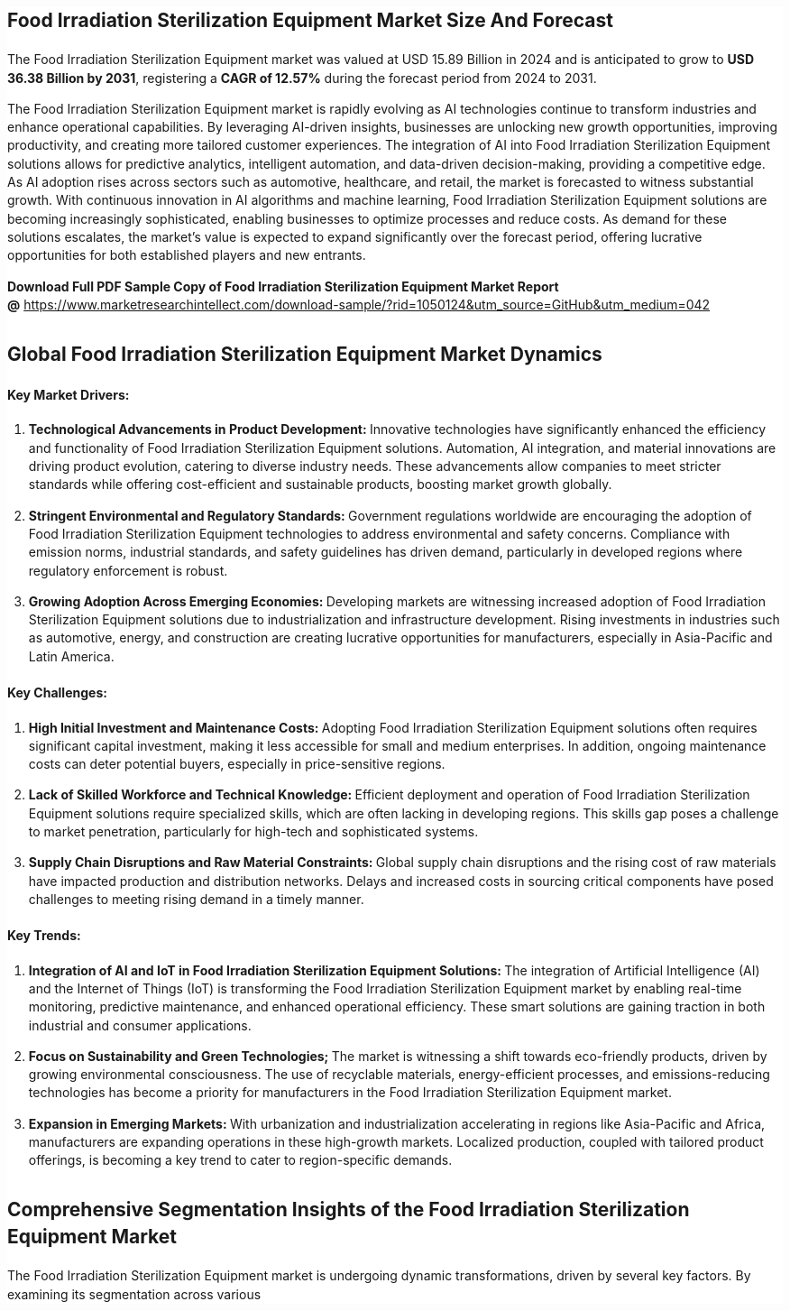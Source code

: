 <h2>Food Irradiation Sterilization Equipment Market Size And Forecast</h2><p>The Food Irradiation Sterilization Equipment market was valued at USD 15.89 Billion in 2024 and is anticipated to grow to <strong>USD 36.38 Billion by 2031</strong>, registering a <strong>CAGR of 12.57%</strong> during the forecast period from 2024 to 2031.</p><p>The Food Irradiation Sterilization Equipment market is rapidly evolving as AI technologies continue to transform industries and enhance operational capabilities. By leveraging AI-driven insights, businesses are unlocking new growth opportunities, improving productivity, and creating more tailored customer experiences. The integration of AI into Food Irradiation Sterilization Equipment solutions allows for predictive analytics, intelligent automation, and data-driven decision-making, providing a competitive edge. As AI adoption rises across sectors such as automotive, healthcare, and retail, the market is forecasted to witness substantial growth. With continuous innovation in AI algorithms and machine learning, Food Irradiation Sterilization Equipment solutions are becoming increasingly sophisticated, enabling businesses to optimize processes and reduce costs. As demand for these solutions escalates, the market’s value is expected to expand significantly over the forecast period, offering lucrative opportunities for both established players and new entrants.</p><p><strong>Download Full PDF Sample Copy of Food Irradiation Sterilization Equipment Market Report @</strong>&nbsp;<a href="https://www.marketresearchintellect.com/download-sample/?rid=1050124&amp;utm_source=GitHub&amp;utm_medium=042">https://www.marketresearchintellect.com/download-sample/?rid=1050124&amp;utm_source=GitHub&amp;utm_medium=042</a></p><h2>Global Food Irradiation Sterilization Equipment Market Dynamics</h2><h4><strong>Key Market Drivers:</strong></h4><ol><li><p><strong>Technological Advancements in Product Development:&nbsp;</strong>Innovative technologies have significantly enhanced the efficiency and functionality of Food Irradiation Sterilization Equipment solutions. Automation, AI integration, and material innovations are driving product evolution, catering to diverse industry needs. These advancements allow companies to meet stricter standards while offering cost-efficient and sustainable products, boosting market growth globally.</p></li><li><p><strong>Stringent Environmental and Regulatory Standards:&nbsp;</strong>Government regulations worldwide are encouraging the adoption of Food Irradiation Sterilization Equipment technologies to address environmental and safety concerns. Compliance with emission norms, industrial standards, and safety guidelines has driven demand, particularly in developed regions where regulatory enforcement is robust.</p></li><li><p><strong>Growing Adoption Across Emerging Economies:&nbsp;</strong>Developing markets are witnessing increased adoption of Food Irradiation Sterilization Equipment solutions due to industrialization and infrastructure development. Rising investments in industries such as automotive, energy, and construction are creating lucrative opportunities for manufacturers, especially in Asia-Pacific and Latin America.</p></li></ol><h4><strong>Key Challenges:</strong></h4><ol><li><p><strong>High Initial Investment and Maintenance Costs:&nbsp;</strong>Adopting Food Irradiation Sterilization Equipment solutions often requires significant capital investment, making it less accessible for small and medium enterprises. In addition, ongoing maintenance costs can deter potential buyers, especially in price-sensitive regions.</p></li><li><p><strong>Lack of Skilled Workforce and Technical Knowledge:&nbsp;</strong>Efficient deployment and operation of Food Irradiation Sterilization Equipment solutions require specialized skills, which are often lacking in developing regions. This skills gap poses a challenge to market penetration, particularly for high-tech and sophisticated systems.</p></li><li><p><strong>Supply Chain Disruptions and Raw Material Constraints:&nbsp;</strong>Global supply chain disruptions and the rising cost of raw materials have impacted production and distribution networks. Delays and increased costs in sourcing critical components have posed challenges to meeting rising demand in a timely manner.</p></li></ol><h4><strong>Key Trends:</strong></h4><ol><li><p><strong>Integration of AI and IoT in Food Irradiation Sterilization Equipment Solutions:&nbsp;</strong>The integration of Artificial Intelligence (AI) and the Internet of Things (IoT) is transforming the Food Irradiation Sterilization Equipment market by enabling real-time monitoring, predictive maintenance, and enhanced operational efficiency. These smart solutions are gaining traction in both industrial and consumer applications.</p></li><li><p><strong>Focus on Sustainability and Green Technologies;&nbsp;</strong>The market is witnessing a shift towards eco-friendly products, driven by growing environmental consciousness. The use of recyclable materials, energy-efficient processes, and emissions-reducing technologies has become a priority for manufacturers in the Food Irradiation Sterilization Equipment market.</p></li><li><p><strong>Expansion in Emerging Markets:&nbsp;</strong>With urbanization and industrialization accelerating in regions like Asia-Pacific and Africa, manufacturers are expanding operations in these high-growth markets. Localized production, coupled with tailored product offerings, is becoming a key trend to cater to region-specific demands.</p></li></ol><div class="article-main__content" data-test-id="publishing-text-block"><h2>Comprehensive Segmentation Insights of the Food Irradiation Sterilization Equipment Market</h2><p>The Food Irradiation Sterilization Equipment market is undergoing dynamic transformations, driven by several key factors. By examining its segmentation across various